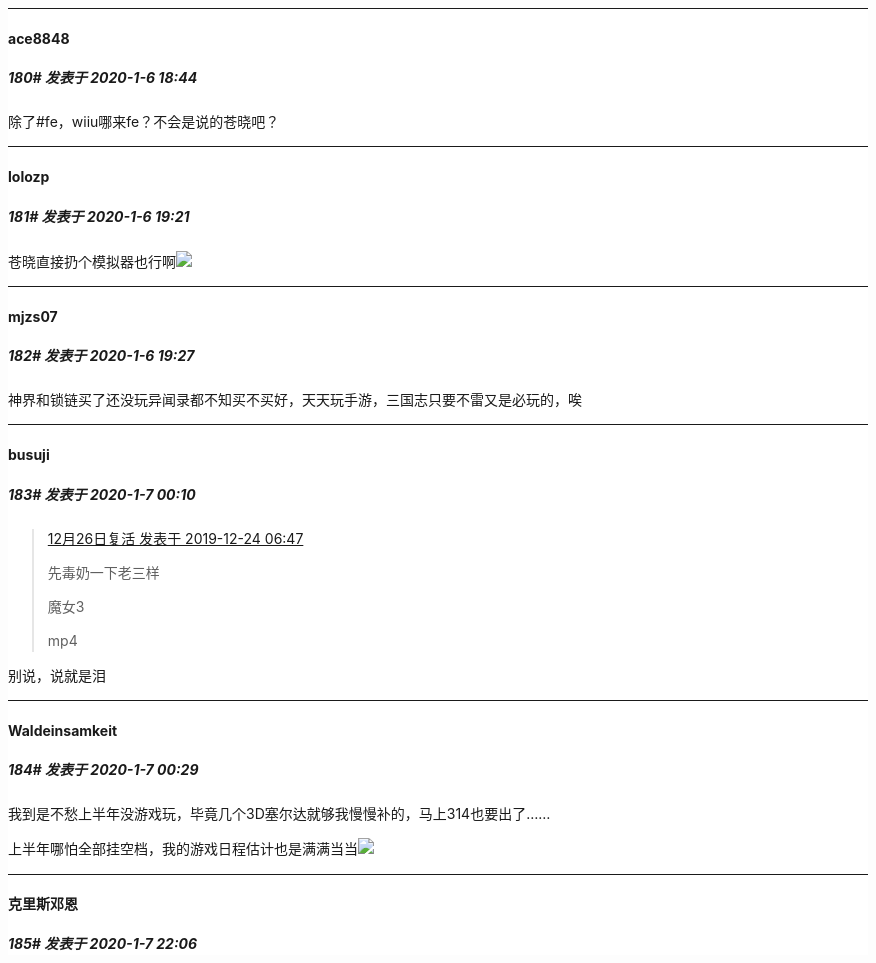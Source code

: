 
-----

####  ace8848  
##### 180#       发表于 2020-1-6 18:44


除了#fe，wiiu哪来fe？不会是说的苍晓吧？


-----

####  lolozp  
##### 181#       发表于 2020-1-6 19:21


苍晓直接扔个模拟器也行啊<img src="https://static.saraba1st.com/image/smiley/face2017/067.png" referrerpolicy="no-referrer">


-----

####  mjzs07  
##### 182#       发表于 2020-1-6 19:27


神界和锁链买了还没玩异闻录都不知买不买好，天天玩手游，三国志只要不雷又是必玩的，唉


-----

####  busuji  
##### 183#       发表于 2020-1-7 00:10


<blockquote><a href="httphttps://bbs.saraba1st.com/2b/forum.php?mod=redirect&amp;goto=findpost&amp;pid=45964733&amp;ptid=1905029" target="_blank">12月26日复活 发表于 2019-12-24 06:47</a>

先毒奶一下老三样

魔女3

mp4</blockquote>
别说，说就是泪


-----

####  Waldeinsamkeit  
##### 184#       发表于 2020-1-7 00:29


我到是不愁上半年没游戏玩，毕竟几个3D塞尔达就够我慢慢补的，马上314也要出了……

上半年哪怕全部挂空档，我的游戏日程估计也是满满当当<img src="https://static.saraba1st.com/image/smiley/face2017/001.png" referrerpolicy="no-referrer">


-----

####  克里斯邓恩  
##### 185#       发表于 2020-1-7 22:06
